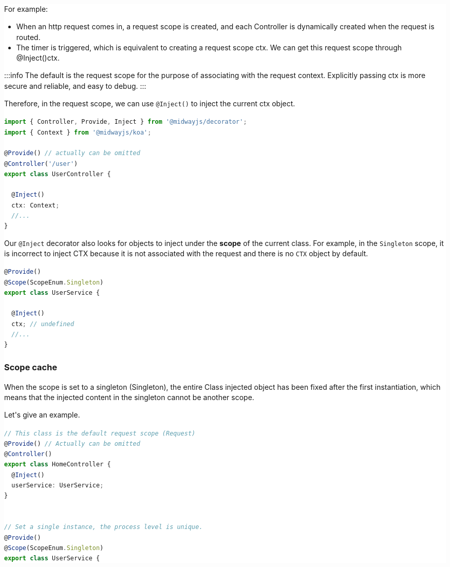 For example:

- When an http request comes in, a request scope is created, and each Controller is dynamically created when the request is routed.
- The timer is triggered, which is equivalent to creating a request scope ctx. We can get this request scope through @Inject()ctx.

:::info
The default is the request scope for the purpose of associating with the request context. Explicitly passing ctx is more secure and reliable, and easy to debug.
:::

Therefore, in the request scope, we can use `@Inject()` to inject the current ctx object.

```typescript
import { Controller, Provide, Inject } from '@midwayjs/decorator';
import { Context } from '@midwayjs/koa';

@Provide() // actually can be omitted
@Controller('/user')
export class UserController {

  @Inject()
  ctx: Context;
  //...
}
```




Our `@Inject` decorator also looks for objects to inject under the **scope** of the current class. For example, in the `Singleton` scope, it is incorrect to inject CTX because it is not associated with the request and there is no `CTX` object by default.

```typescript
@Provide()
@Scope(ScopeEnum.Singleton)
export class UserService {

  @Inject()
  ctx; // undefined
  //...
}
```



### Scope cache


When the scope is set to a singleton (Singleton), the entire Class injected object has been fixed after the first instantiation, which means that the injected content in the singleton cannot be another scope.


Let's give an example.
```typescript
// This class is the default request scope (Request)
@Provide() // Actually can be omitted
@Controller()
export class HomeController {
  @Inject()
  userService: UserService;
}


// Set a single instance, the process level is unique.
@Provide()
@Scope(ScopeEnum.Singleton)
export class UserService {
```